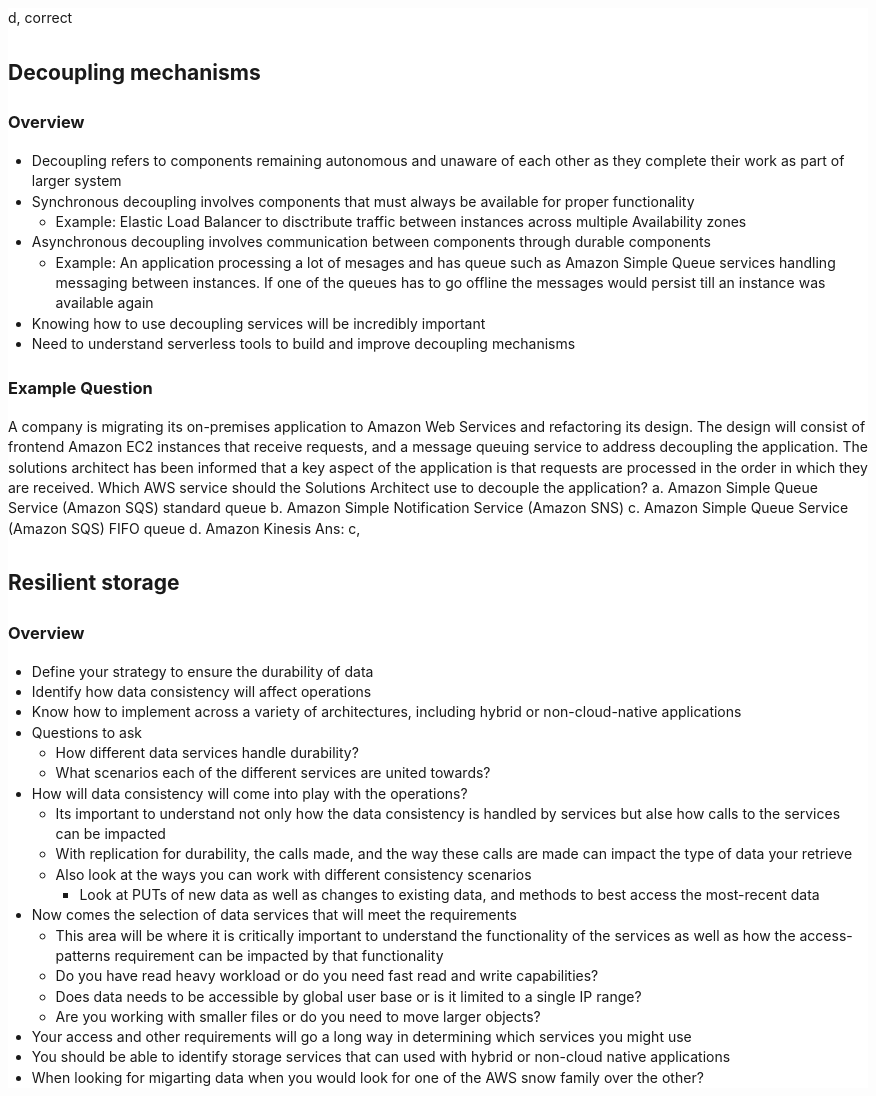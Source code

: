 d, correct

## Decoupling mechanisms

### Overview
 - Decoupling refers to components remaining autonomous and unaware of each other as they complete their work as part of larger system
 - Synchronous decoupling involves components that must always be available for proper functionality
   - Example: Elastic Load Balancer to disctribute traffic between instances across multiple Availability zones
 - Asynchronous decoupling involves communication between components through durable components
   - Example: An application processing a lot of mesages and has queue such as Amazon Simple Queue services handling messaging between instances. If one of the queues has to go offline the messages would persist till an instance was available again
 - Knowing how to use decoupling services will be incredibly important
 - Need to understand serverless tools to build and improve decoupling mechanisms 
 
### Example Question
A company is migrating its on-premises application to Amazon Web Services and refactoring its design. The design will consist of frontend Amazon EC2 instances that receive requests, and a message queuing service to address decoupling the application. The solutions architect has been informed that a key aspect of the application is that requests are processed in the order in which they are received.
Which AWS service should the Solutions Architect use to decouple the application?
a. Amazon Simple Queue Service (Amazon SQS) standard queue
b. Amazon Simple Notification Service (Amazon SNS)
c. Amazon Simple Queue Service (Amazon SQS) FIFO queue
d. Amazon Kinesis
Ans:
c,

## Resilient storage

### Overview
 - Define your strategy to ensure the durability of data
 - Identify how data consistency will affect operations
 - Know how to implement across a variety of architectures, including hybrid or non-cloud-native applications
 - Questions to ask
   - How different data services handle durability?
   - What scenarios each of the different services are united towards?
 - How will data consistency will come into play with the operations?
   - Its important to understand not only how the data consistency is handled by services but alse how calls to the services can be impacted
   - With replication for durability, the calls made, and the way these calls are made can impact the type of data your retrieve
   - Also look at the ways you can work with different consistency scenarios
     - Look at PUTs of new data as well as changes to existing data, and methods to best access the most-recent data
 - Now comes the selection of data services that will meet the requirements
   - This area will be where it is critically important to understand the functionality of the services as well as how the access-patterns requirement can be impacted by that functionality
   - Do you have read heavy workload or do you need fast read and write capabilities?
   - Does data needs to be accessible by global user base or is it limited to a single IP range?
   - Are you working with smaller files or do you need to move larger objects?
 - Your access and other requirements will go a long way in determining which services you might use
 - You should be able to identify storage services that can used with hybrid or non-cloud native applications
 - When looking for migarting data when you would look for one of the AWS snow family over the other?